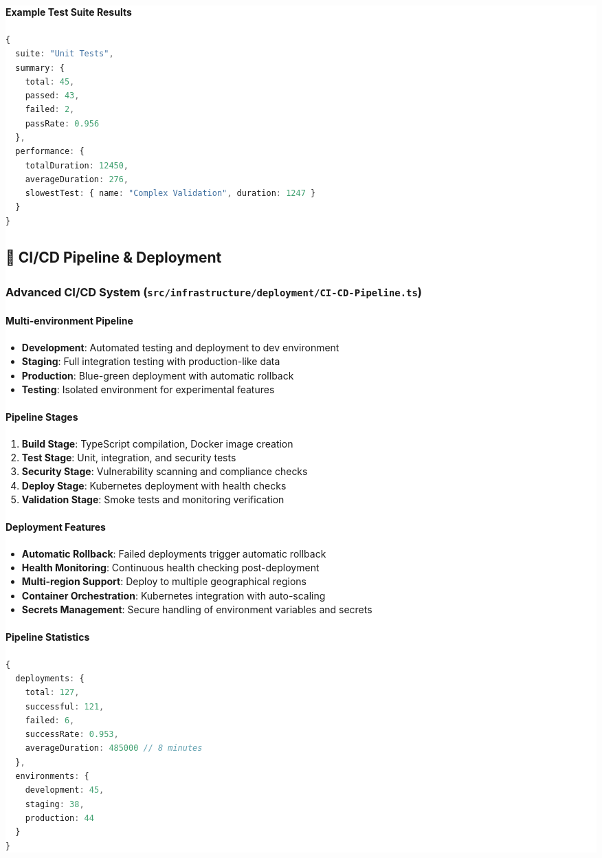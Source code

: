 #### **Example Test Suite Results**
```typescript
{
  suite: "Unit Tests",
  summary: {
    total: 45,
    passed: 43,
    failed: 2,
    passRate: 0.956
  },
  performance: {
    totalDuration: 12450,
    averageDuration: 276,
    slowestTest: { name: "Complex Validation", duration: 1247 }
  }
}
```

## 🚀 CI/CD Pipeline & Deployment

### **Advanced CI/CD System (`src/infrastructure/deployment/CI-CD-Pipeline.ts`)**

#### **Multi-environment Pipeline**
- **Development**: Automated testing and deployment to dev environment
- **Staging**: Full integration testing with production-like data
- **Production**: Blue-green deployment with automatic rollback
- **Testing**: Isolated environment for experimental features

#### **Pipeline Stages**
1. **Build Stage**: TypeScript compilation, Docker image creation
2. **Test Stage**: Unit, integration, and security tests
3. **Security Stage**: Vulnerability scanning and compliance checks
4. **Deploy Stage**: Kubernetes deployment with health checks
5. **Validation Stage**: Smoke tests and monitoring verification

#### **Deployment Features**
- **Automatic Rollback**: Failed deployments trigger automatic rollback
- **Health Monitoring**: Continuous health checking post-deployment
- **Multi-region Support**: Deploy to multiple geographical regions
- **Container Orchestration**: Kubernetes integration with auto-scaling
- **Secrets Management**: Secure handling of environment variables and secrets

#### **Pipeline Statistics**
```typescript
{
  deployments: {
    total: 127,
    successful: 121,
    failed: 6,
    successRate: 0.953,
    averageDuration: 485000 // 8 minutes
  },
  environments: {
    development: 45,
    staging: 38,
    production: 44
  }
}
```
